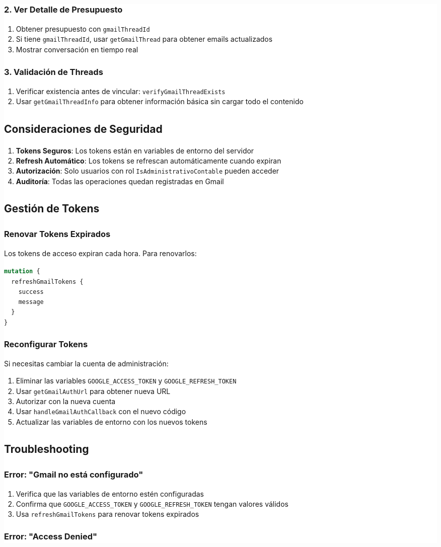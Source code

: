 ### 2. Ver Detalle de Presupuesto
1. Obtener presupuesto con `gmailThreadId`
2. Si tiene `gmailThreadId`, usar `getGmailThread` para obtener emails actualizados
3. Mostrar conversación en tiempo real

### 3. Validación de Threads
1. Verificar existencia antes de vincular: `verifyGmailThreadExists`
2. Usar `getGmailThreadInfo` para obtener información básica sin cargar todo el contenido

## Consideraciones de Seguridad

1. **Tokens Seguros**: Los tokens están en variables de entorno del servidor
2. **Refresh Automático**: Los tokens se refrescan automáticamente cuando expiran
3. **Autorización**: Solo usuarios con rol `IsAdministrativoContable` pueden acceder
4. **Auditoría**: Todas las operaciones quedan registradas en Gmail

## Gestión de Tokens

### Renovar Tokens Expirados

Los tokens de acceso expiran cada hora. Para renovarlos:

```graphql
mutation {
  refreshGmailTokens {
    success
    message
  }
}
```

### Reconfigurar Tokens

Si necesitas cambiar la cuenta de administración:

1. Eliminar las variables `GOOGLE_ACCESS_TOKEN` y `GOOGLE_REFRESH_TOKEN`
2. Usar `getGmailAuthUrl` para obtener nueva URL
3. Autorizar con la nueva cuenta
4. Usar `handleGmailAuthCallback` con el nuevo código
5. Actualizar las variables de entorno con los nuevos tokens

## Troubleshooting

### Error: "Gmail no está configurado"

1. Verifica que las variables de entorno estén configuradas
2. Confirma que `GOOGLE_ACCESS_TOKEN` y `GOOGLE_REFRESH_TOKEN` tengan valores válidos
3. Usa `refreshGmailTokens` para renovar tokens expirados

### Error: "Access Denied"

